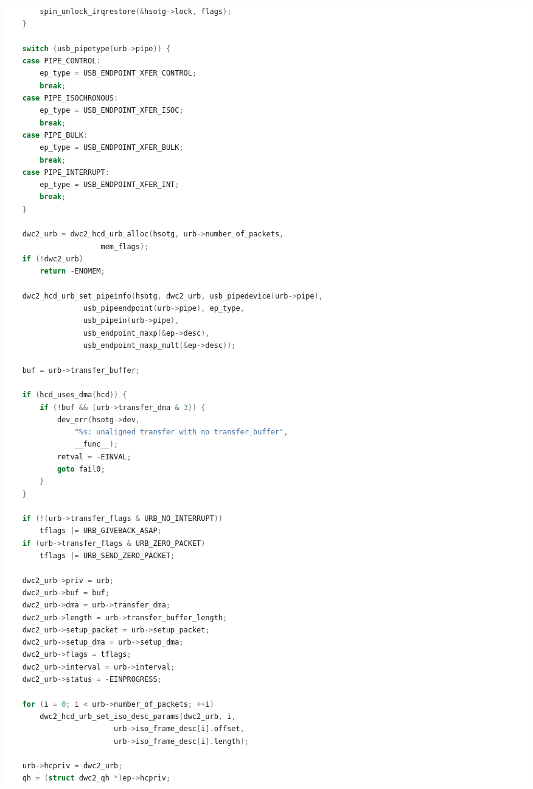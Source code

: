 ```c
		spin_unlock_irqrestore(&hsotg->lock, flags);
	}

	switch (usb_pipetype(urb->pipe)) {
	case PIPE_CONTROL:
		ep_type = USB_ENDPOINT_XFER_CONTROL;
		break;
	case PIPE_ISOCHRONOUS:
		ep_type = USB_ENDPOINT_XFER_ISOC;
		break;
	case PIPE_BULK:
		ep_type = USB_ENDPOINT_XFER_BULK;
		break;
	case PIPE_INTERRUPT:
		ep_type = USB_ENDPOINT_XFER_INT;
		break;
	}

	dwc2_urb = dwc2_hcd_urb_alloc(hsotg, urb->number_of_packets,
				      mem_flags);
	if (!dwc2_urb)
		return -ENOMEM;

	dwc2_hcd_urb_set_pipeinfo(hsotg, dwc2_urb, usb_pipedevice(urb->pipe),
				  usb_pipeendpoint(urb->pipe), ep_type,
				  usb_pipein(urb->pipe),
				  usb_endpoint_maxp(&ep->desc),
				  usb_endpoint_maxp_mult(&ep->desc));

	buf = urb->transfer_buffer;

	if (hcd_uses_dma(hcd)) {
		if (!buf && (urb->transfer_dma & 3)) {
			dev_err(hsotg->dev,
				"%s: unaligned transfer with no transfer_buffer",
				__func__);
			retval = -EINVAL;
			goto fail0;
		}
	}

	if (!(urb->transfer_flags & URB_NO_INTERRUPT))
		tflags |= URB_GIVEBACK_ASAP;
	if (urb->transfer_flags & URB_ZERO_PACKET)
		tflags |= URB_SEND_ZERO_PACKET;

	dwc2_urb->priv = urb;
	dwc2_urb->buf = buf;
	dwc2_urb->dma = urb->transfer_dma;
	dwc2_urb->length = urb->transfer_buffer_length;
	dwc2_urb->setup_packet = urb->setup_packet;
	dwc2_urb->setup_dma = urb->setup_dma;
	dwc2_urb->flags = tflags;
	dwc2_urb->interval = urb->interval;
	dwc2_urb->status = -EINPROGRESS;

	for (i = 0; i < urb->number_of_packets; ++i)
		dwc2_hcd_urb_set_iso_desc_params(dwc2_urb, i,
						 urb->iso_frame_desc[i].offset,
						 urb->iso_frame_desc[i].length);

	urb->hcpriv = dwc2_urb;
	qh = (struct dwc2_qh *)ep->hcpriv;
```